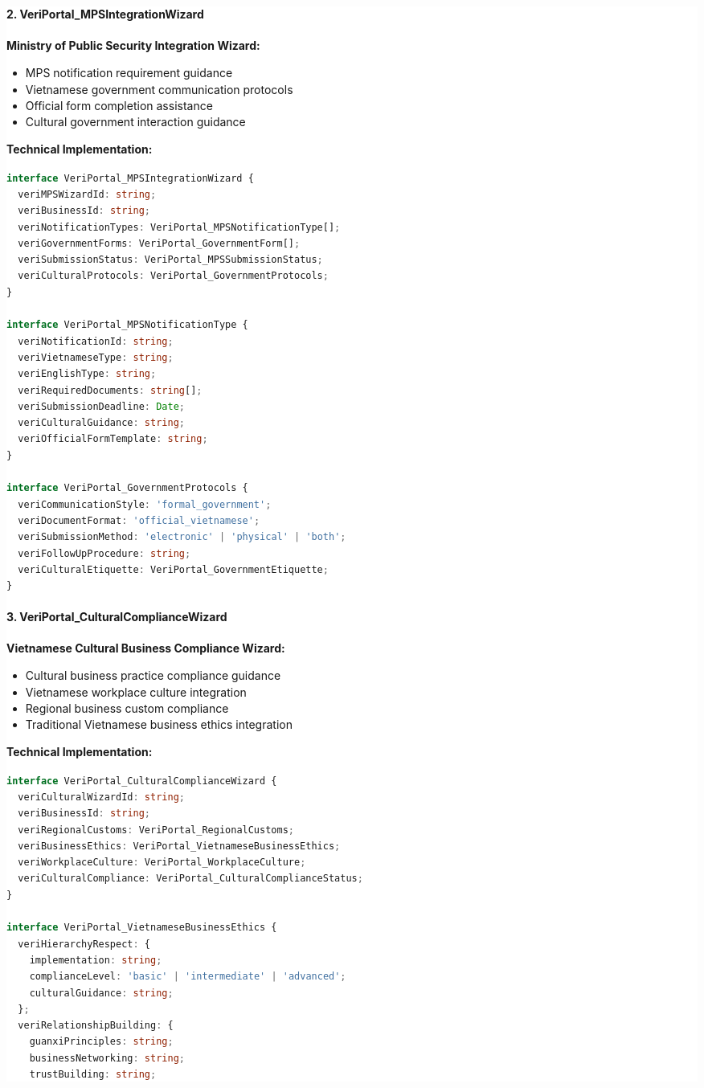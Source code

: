 #### **2. VeriPortal_MPSIntegrationWizard**
**Ministry of Public Security Integration Wizard:**
- MPS notification requirement guidance
- Vietnamese government communication protocols
- Official form completion assistance
- Cultural government interaction guidance

**Technical Implementation:**
```typescript
interface VeriPortal_MPSIntegrationWizard {
  veriMPSWizardId: string;
  veriBusinessId: string;
  veriNotificationTypes: VeriPortal_MPSNotificationType[];
  veriGovernmentForms: VeriPortal_GovernmentForm[];
  veriSubmissionStatus: VeriPortal_MPSSubmissionStatus;
  veriCulturalProtocols: VeriPortal_GovernmentProtocols;
}

interface VeriPortal_MPSNotificationType {
  veriNotificationId: string;
  veriVietnameseType: string;
  veriEnglishType: string;
  veriRequiredDocuments: string[];
  veriSubmissionDeadline: Date;
  veriCulturalGuidance: string;
  veriOfficialFormTemplate: string;
}

interface VeriPortal_GovernmentProtocols {
  veriCommunicationStyle: 'formal_government';
  veriDocumentFormat: 'official_vietnamese';
  veriSubmissionMethod: 'electronic' | 'physical' | 'both';
  veriFollowUpProcedure: string;
  veriCulturalEtiquette: VeriPortal_GovernmentEtiquette;
}
```

#### **3. VeriPortal_CulturalComplianceWizard**
**Vietnamese Cultural Business Compliance Wizard:**
- Cultural business practice compliance guidance
- Vietnamese workplace culture integration
- Regional business custom compliance
- Traditional Vietnamese business ethics integration

**Technical Implementation:**
```typescript
interface VeriPortal_CulturalComplianceWizard {
  veriCulturalWizardId: string;
  veriBusinessId: string;
  veriRegionalCustoms: VeriPortal_RegionalCustoms;
  veriBusinessEthics: VeriPortal_VietnameseBusinessEthics;
  veriWorkplaceCulture: VeriPortal_WorkplaceCulture;
  veriCulturalCompliance: VeriPortal_CulturalComplianceStatus;
}

interface VeriPortal_VietnameseBusinessEthics {
  veriHierarchyRespect: {
    implementation: string;
    complianceLevel: 'basic' | 'intermediate' | 'advanced';
    culturalGuidance: string;
  };
  veriRelationshipBuilding: {
    guanxiPrinciples: string;
    businessNetworking: string;
    trustBuilding: string;
```